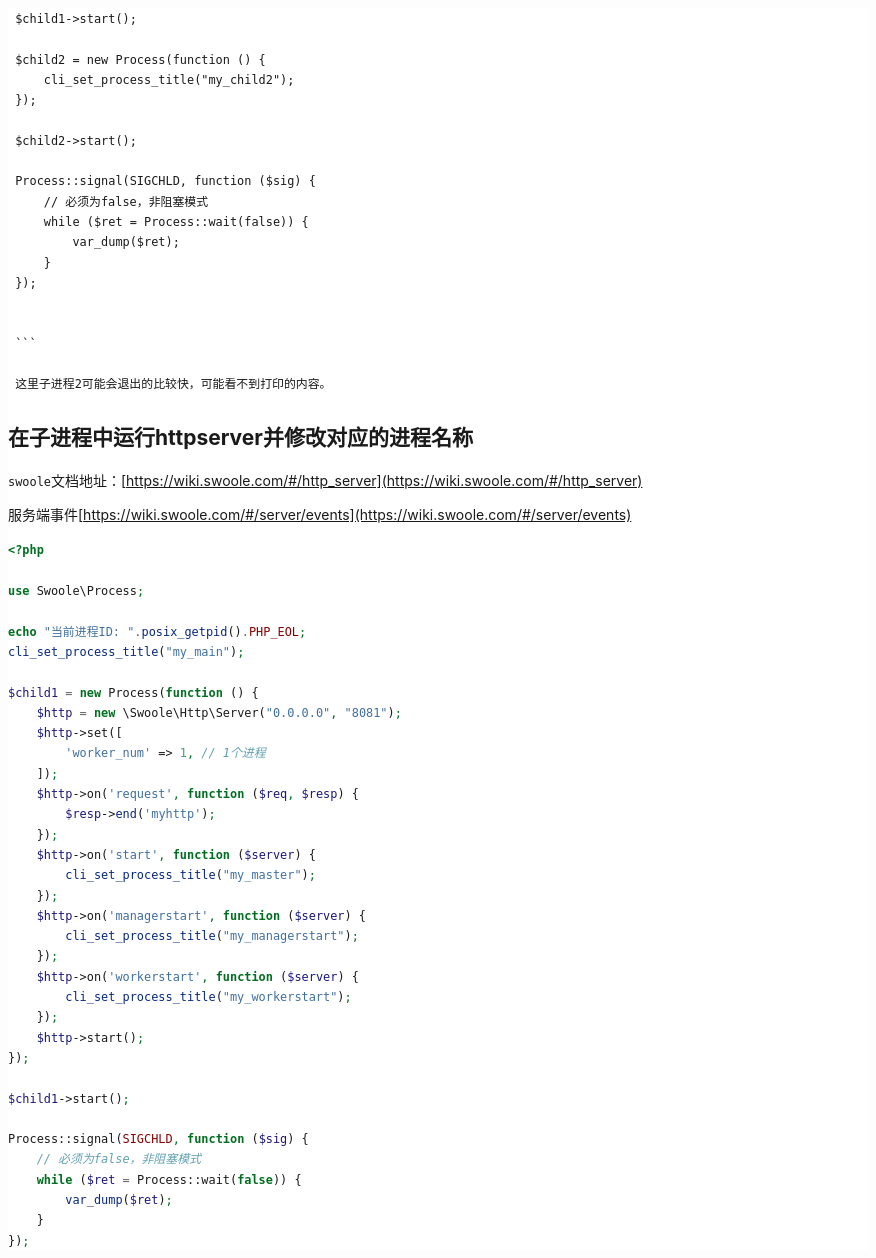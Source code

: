      $child1->start();
     
     $child2 = new Process(function () {
         cli_set_process_title("my_child2");
     });
     
     $child2->start();
     
     Process::signal(SIGCHLD, function ($sig) {
         // 必须为false，非阻塞模式
         while ($ret = Process::wait(false)) {
             var_dump($ret);
         }
     });
     
     
     ```

     这里子进程2可能会退出的比较快，可能看不到打印的内容。



## 在子进程中运行httpserver并修改对应的进程名称

`swoole`文档地址：[https://wiki.swoole.com/#/http_server](https://wiki.swoole.com/#/http_server)

服务端事件[https://wiki.swoole.com/#/server/events](https://wiki.swoole.com/#/server/events)

```php
<?php

use Swoole\Process;

echo "当前进程ID: ".posix_getpid().PHP_EOL;
cli_set_process_title("my_main");

$child1 = new Process(function () {
    $http = new \Swoole\Http\Server("0.0.0.0", "8081");
    $http->set([
        'worker_num' => 1, // 1个进程
    ]);
    $http->on('request', function ($req, $resp) {
        $resp->end('myhttp');
    });
    $http->on('start', function ($server) {
        cli_set_process_title("my_master");
    });
    $http->on('managerstart', function ($server) {
        cli_set_process_title("my_managerstart");
    });
    $http->on('workerstart', function ($server) {
        cli_set_process_title("my_workerstart");
    });
    $http->start();
});

$child1->start();

Process::signal(SIGCHLD, function ($sig) {
    // 必须为false，非阻塞模式
    while ($ret = Process::wait(false)) {
        var_dump($ret);
    }
});


```

